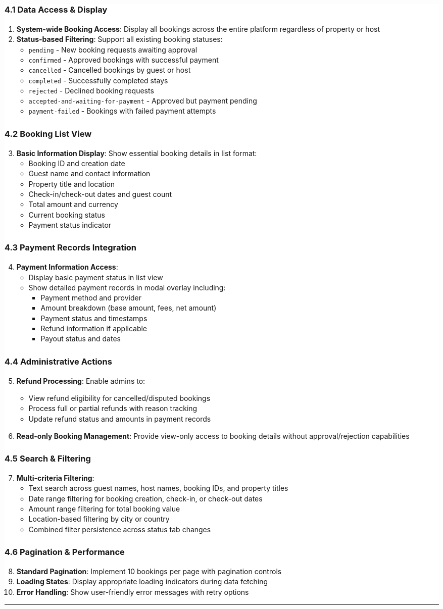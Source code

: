 ### 4.1 Data Access & Display
1. **System-wide Booking Access**: Display all bookings across the entire platform regardless of property or host
2. **Status-based Filtering**: Support all existing booking statuses:
   - `pending` - New booking requests awaiting approval
   - `confirmed` - Approved bookings with successful payment
   - `cancelled` - Cancelled bookings by guest or host
   - `completed` - Successfully completed stays
   - `rejected` - Declined booking requests
   - `accepted-and-waiting-for-payment` - Approved but payment pending
   - `payment-failed` - Bookings with failed payment attempts

### 4.2 Booking List View
3. **Basic Information Display**: Show essential booking details in list format:
   - Booking ID and creation date
   - Guest name and contact information
   - Property title and location
   - Check-in/check-out dates and guest count
   - Total amount and currency
   - Current booking status
   - Payment status indicator

### 4.3 Payment Records Integration
4. **Payment Information Access**:
   - Display basic payment status in list view
   - Show detailed payment records in modal overlay including:
     - Payment method and provider
     - Amount breakdown (base amount, fees, net amount)
     - Payment status and timestamps
     - Refund information if applicable
     - Payout status and dates

### 4.4 Administrative Actions
5. **Refund Processing**: Enable admins to:
   - View refund eligibility for cancelled/disputed bookings
   - Process full or partial refunds with reason tracking
   - Update refund status and amounts in payment records

6. **Read-only Booking Management**: Provide view-only access to booking details without approval/rejection capabilities

### 4.5 Search & Filtering
7. **Multi-criteria Filtering**:
   - Text search across guest names, host names, booking IDs, and property titles
   - Date range filtering for booking creation, check-in, or check-out dates
   - Amount range filtering for total booking value
   - Location-based filtering by city or country
   - Combined filter persistence across status tab changes

### 4.6 Pagination & Performance
8. **Standard Pagination**: Implement 10 bookings per page with pagination controls
9. **Loading States**: Display appropriate loading indicators during data fetching
10. **Error Handling**: Show user-friendly error messages with retry options

---